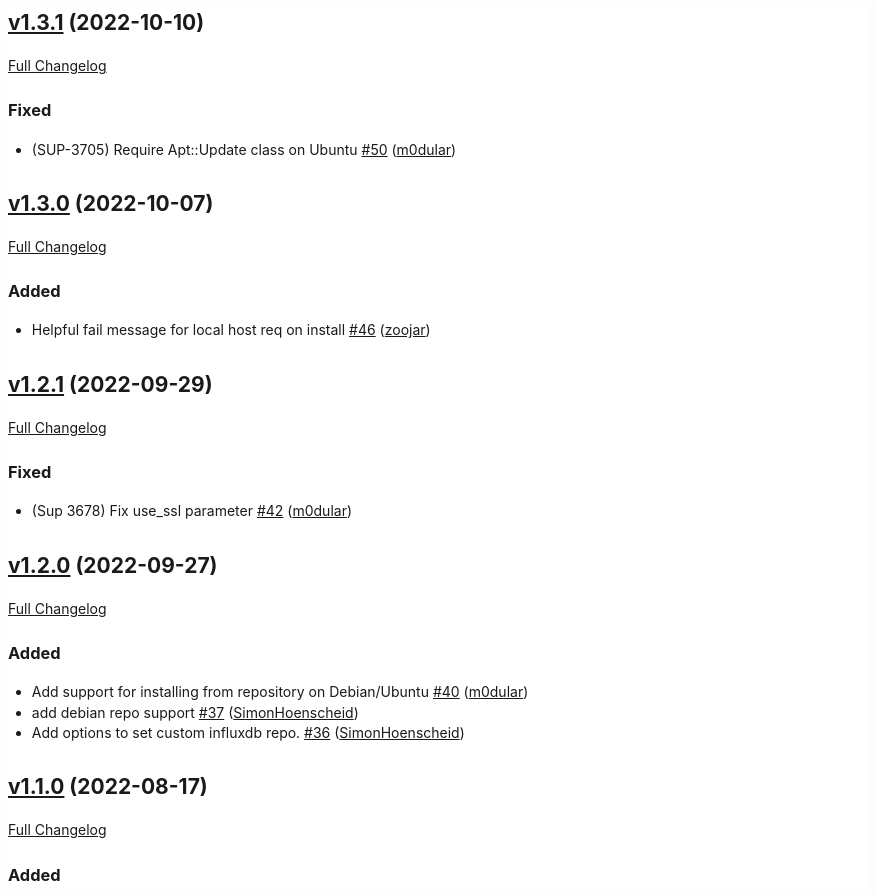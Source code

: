 ## [v1.3.1](https://github.com/puppetlabs/influxdb/tree/v1.3.1) (2022-10-10)

[Full Changelog](https://github.com/puppetlabs/influxdb/compare/v1.3.0...v1.3.1)

### Fixed

- \(SUP-3705\) Require Apt::Update class on Ubuntu [\#50](https://github.com/puppetlabs/influxdb/pull/50) ([m0dular](https://github.com/m0dular))

## [v1.3.0](https://github.com/puppetlabs/influxdb/tree/v1.3.0) (2022-10-07)

[Full Changelog](https://github.com/puppetlabs/influxdb/compare/v1.2.1...v1.3.0)

### Added

- Helpful fail message for local host req on install [\#46](https://github.com/puppetlabs/influxdb/pull/46) ([zoojar](https://github.com/zoojar))

## [v1.2.1](https://github.com/puppetlabs/influxdb/tree/v1.2.1) (2022-09-29)

[Full Changelog](https://github.com/puppetlabs/influxdb/compare/v1.2.0...v1.2.1)

### Fixed

- \(Sup 3678\) Fix use\_ssl parameter [\#42](https://github.com/puppetlabs/influxdb/pull/42) ([m0dular](https://github.com/m0dular))

## [v1.2.0](https://github.com/puppetlabs/influxdb/tree/v1.2.0) (2022-09-27)

[Full Changelog](https://github.com/puppetlabs/influxdb/compare/v1.1.0...v1.2.0)

### Added

- Add support for installing from repository on Debian/Ubuntu [\#40](https://github.com/puppetlabs/influxdb/pull/40) ([m0dular](https://github.com/m0dular))
- add debian repo support [\#37](https://github.com/puppetlabs/influxdb/pull/37) ([SimonHoenscheid](https://github.com/SimonHoenscheid))
- Add options to set custom influxdb repo. [\#36](https://github.com/puppetlabs/influxdb/pull/36) ([SimonHoenscheid](https://github.com/SimonHoenscheid))

## [v1.1.0](https://github.com/puppetlabs/influxdb/tree/v1.1.0) (2022-08-17)

[Full Changelog](https://github.com/puppetlabs/influxdb/compare/v1.0.0...v1.1.0)

### Added
